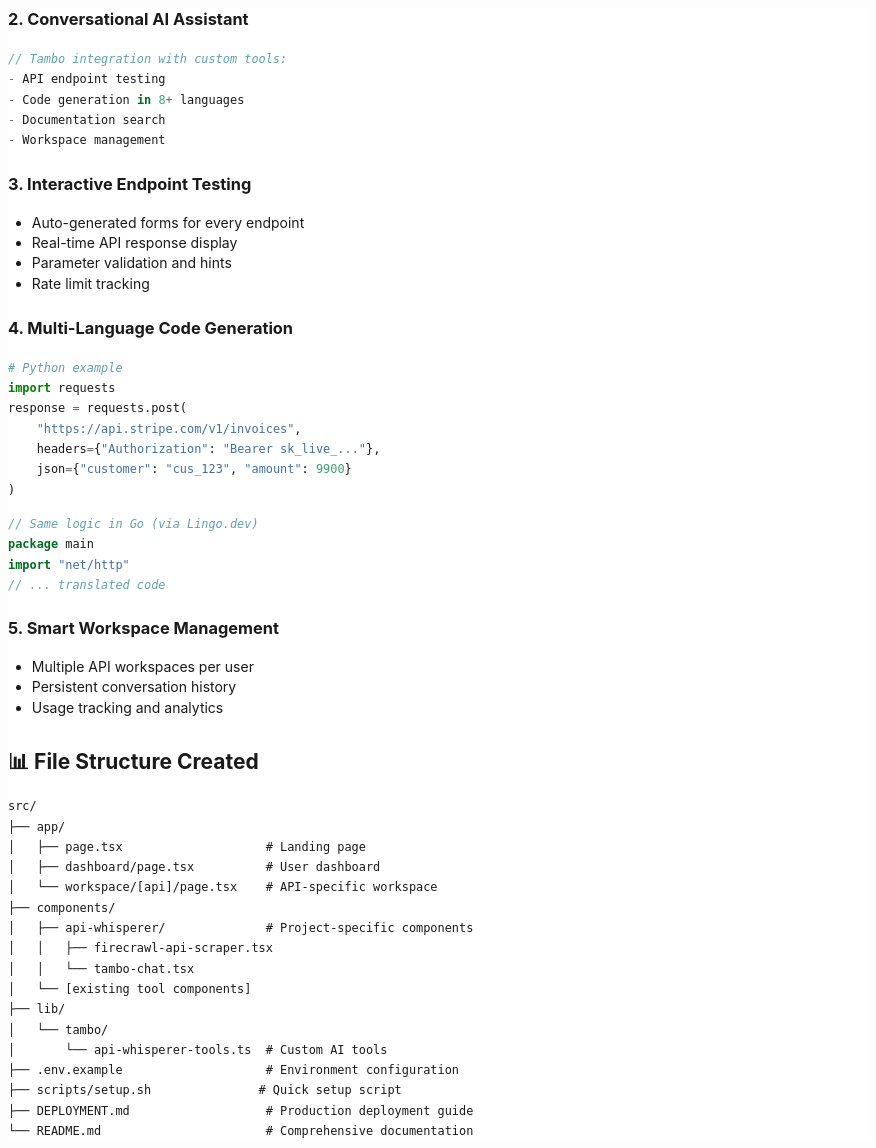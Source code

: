 ### 2. Conversational AI Assistant
```typescript
// Tambo integration with custom tools:
- API endpoint testing
- Code generation in 8+ languages
- Documentation search
- Workspace management
```

### 3. Interactive Endpoint Testing
- Auto-generated forms for every endpoint
- Real-time API response display
- Parameter validation and hints
- Rate limit tracking

### 4. Multi-Language Code Generation
```python
# Python example
import requests
response = requests.post(
    "https://api.stripe.com/v1/invoices",
    headers={"Authorization": "Bearer sk_live_..."},
    json={"customer": "cus_123", "amount": 9900}
)
```

```go
// Same logic in Go (via Lingo.dev)
package main
import "net/http"
// ... translated code
```

### 5. Smart Workspace Management
- Multiple API workspaces per user
- Persistent conversation history
- Usage tracking and analytics

## 📊 File Structure Created

```
src/
├── app/
│   ├── page.tsx                    # Landing page
│   ├── dashboard/page.tsx          # User dashboard
│   └── workspace/[api]/page.tsx    # API-specific workspace
├── components/
│   ├── api-whisperer/              # Project-specific components
│   │   ├── firecrawl-api-scraper.tsx
│   │   └── tambo-chat.tsx
│   └── [existing tool components]
├── lib/
│   └── tambo/
│       └── api-whisperer-tools.ts  # Custom AI tools
├── .env.example                    # Environment configuration
├── scripts/setup.sh               # Quick setup script
├── DEPLOYMENT.md                   # Production deployment guide
└── README.md                       # Comprehensive documentation
```
